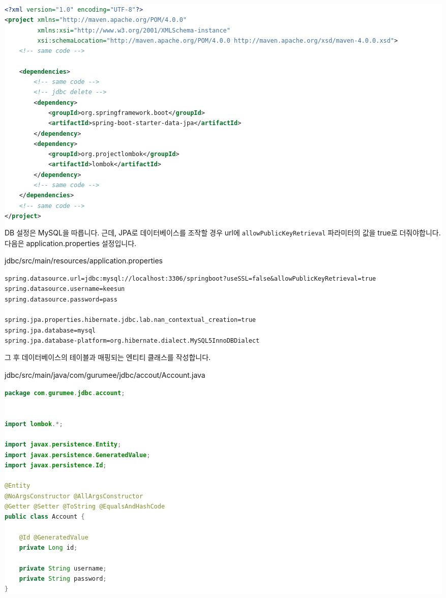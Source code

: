 ```xml
<?xml version="1.0" encoding="UTF-8"?>
<project xmlns="http://maven.apache.org/POM/4.0.0"
         xmlns:xsi="http://www.w3.org/2001/XMLSchema-instance"
         xsi:schemaLocation="http://maven.apache.org/POM/4.0.0 http://maven.apache.org/xsd/maven-4.0.0.xsd">
    <!-- same code -->

    <dependencies>
        <!-- same code -->
        <!-- jdbc delete -->
        <dependency>
            <groupId>org.springframework.boot</groupId>
            <artifactId>spring-boot-starter-data-jpa</artifactId>
        </dependency>
        <dependency>
            <groupId>org.projectlombok</groupId>
            <artifactId>lombok</artifactId>
        </dependency>
        <!-- same code -->
    </dependencies>
    <!-- same code -->
</project>
```

DB 설정은 MySQL을 따릅니다. 근데, JPA로 데이터베이스를 조작할 경우 url에 `allowPublicKeyRetrieval` 파라미터의 값을 true로 더줘야합니다. 다음은 application.properties 설정입니다.

jdbc/src/main/resources/application.properties
```
spring.datasource.url=jdbc:mysql://localhost:3306/springboot?useSSL=false&allowPublicKeyRetrieval=true
spring.datasource.username=keesun
spring.datasource.password=pass

spring.jpa.properties.hibernate.jdbc.lab.nan_contextual_creation=true
spring.jpa.database=mysql
spring.jpa.database-platform=org.hibernate.dialect.MySQL5InnoDBDialect
```

그 후 데이터베이스의 테이블과 매핑되는 엔티티 클래스를 작성합니다.

jdbc/src/main/java/com/gurumee/jdbc/accout/Account.java
```java
package com.gurumee.jdbc.account;


import lombok.*;

import javax.persistence.Entity;
import javax.persistence.GeneratedValue;
import javax.persistence.Id;

@Entity
@NoArgsConstructor @AllArgsConstructor
@Getter @Setter @ToString @EqualsAndHashCode
public class Account {

    @Id @GeneratedValue
    private Long id;

    private String username;
    private String password;
}
```
